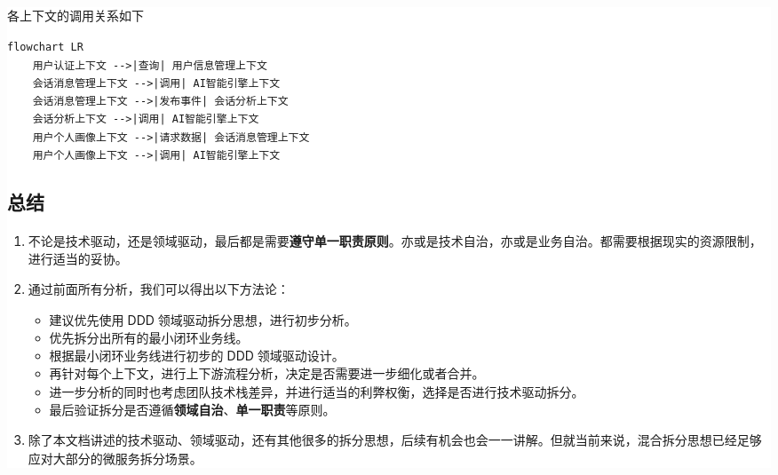 各上下文的调用关系如下

```mermaid
flowchart LR
    用户认证上下文 -->|查询| 用户信息管理上下文
    会话消息管理上下文 -->|调用| AI智能引擎上下文
    会话消息管理上下文 -->|发布事件| 会话分析上下文
    会话分析上下文 -->|调用| AI智能引擎上下文
    用户个人画像上下文 -->|请求数据| 会话消息管理上下文
    用户个人画像上下文 -->|调用| AI智能引擎上下文
```

## 总结

1. 不论是技术驱动，还是领域驱动，最后都是需要**遵守单一职责原则**。亦或是技术自治，亦或是业务自治。都需要根据现实的资源限制，进行适当的妥协。
2. 通过前面所有分析，我们可以得出以下方法论：

   - 建议优先使用 DDD 领域驱动拆分思想，进行初步分析。
   - 优先拆分出所有的最小闭环业务线。
   - 根据最小闭环业务线进行初步的 DDD 领域驱动设计。
   - 再针对每个上下文，进行上下游流程分析，决定是否需要进一步细化或者合并。
   - 进一步分析的同时也考虑团队技术栈差异，并进行适当的利弊权衡，选择是否进行技术驱动拆分。
   - 最后验证拆分是否遵循**领域自治**、**单一职责**等原则。
3. 除了本文档讲述的技术驱动、领域驱动，还有其他很多的拆分思想，后续有机会也会一一讲解。但就当前来说，混合拆分思想已经足够应对大部分的微服务拆分场景。
